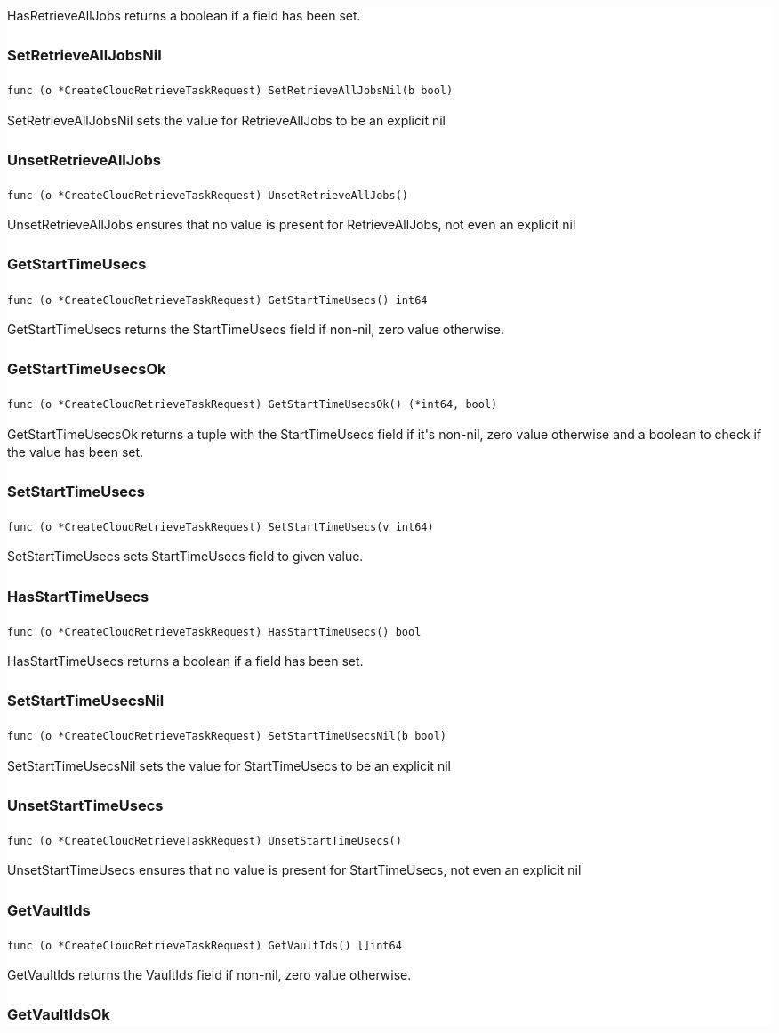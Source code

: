 HasRetrieveAllJobs returns a boolean if a field has been set.

### SetRetrieveAllJobsNil

`func (o *CreateCloudRetrieveTaskRequest) SetRetrieveAllJobsNil(b bool)`

 SetRetrieveAllJobsNil sets the value for RetrieveAllJobs to be an explicit nil

### UnsetRetrieveAllJobs
`func (o *CreateCloudRetrieveTaskRequest) UnsetRetrieveAllJobs()`

UnsetRetrieveAllJobs ensures that no value is present for RetrieveAllJobs, not even an explicit nil
### GetStartTimeUsecs

`func (o *CreateCloudRetrieveTaskRequest) GetStartTimeUsecs() int64`

GetStartTimeUsecs returns the StartTimeUsecs field if non-nil, zero value otherwise.

### GetStartTimeUsecsOk

`func (o *CreateCloudRetrieveTaskRequest) GetStartTimeUsecsOk() (*int64, bool)`

GetStartTimeUsecsOk returns a tuple with the StartTimeUsecs field if it's non-nil, zero value otherwise
and a boolean to check if the value has been set.

### SetStartTimeUsecs

`func (o *CreateCloudRetrieveTaskRequest) SetStartTimeUsecs(v int64)`

SetStartTimeUsecs sets StartTimeUsecs field to given value.

### HasStartTimeUsecs

`func (o *CreateCloudRetrieveTaskRequest) HasStartTimeUsecs() bool`

HasStartTimeUsecs returns a boolean if a field has been set.

### SetStartTimeUsecsNil

`func (o *CreateCloudRetrieveTaskRequest) SetStartTimeUsecsNil(b bool)`

 SetStartTimeUsecsNil sets the value for StartTimeUsecs to be an explicit nil

### UnsetStartTimeUsecs
`func (o *CreateCloudRetrieveTaskRequest) UnsetStartTimeUsecs()`

UnsetStartTimeUsecs ensures that no value is present for StartTimeUsecs, not even an explicit nil
### GetVaultIds

`func (o *CreateCloudRetrieveTaskRequest) GetVaultIds() []int64`

GetVaultIds returns the VaultIds field if non-nil, zero value otherwise.

### GetVaultIdsOk
